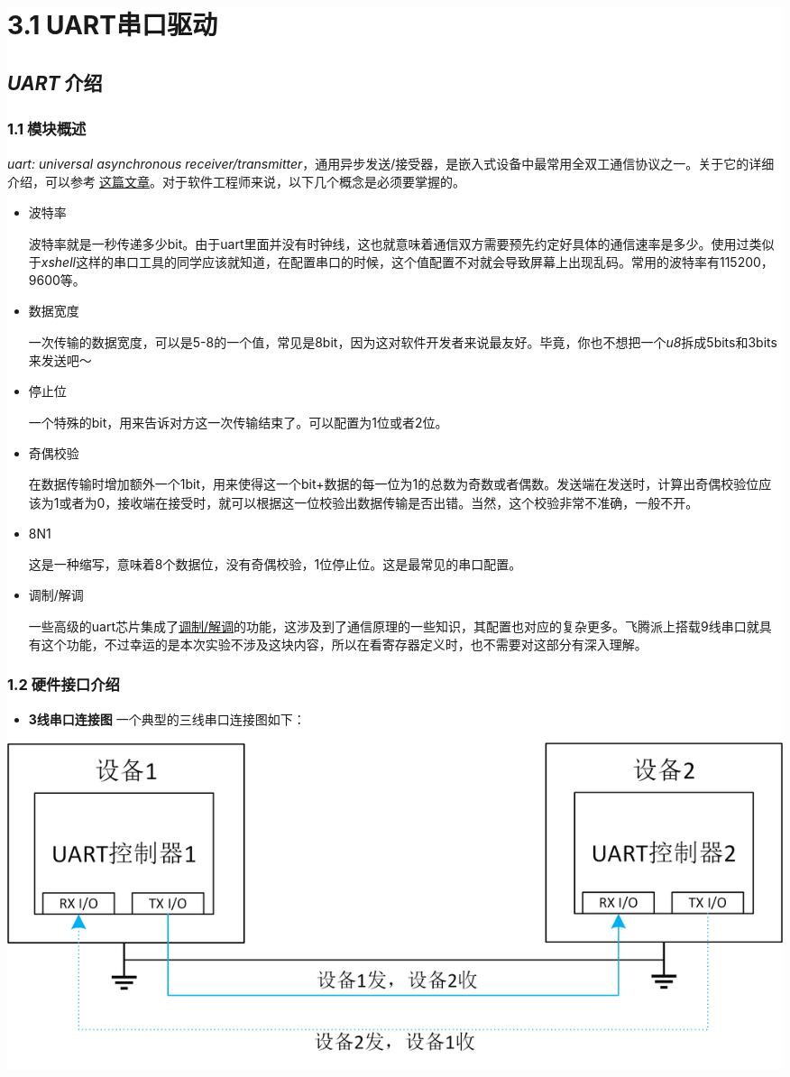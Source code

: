 # 3.1 UART串口驱动

## *UART* 介绍
### 1.1 模块概述

*uart: universal asynchronous receiver/transmitter*，通用异步发送/接受器，是嵌入式设备中最常用全双工通信协议之一。关于它的详细介绍，可以参考 [这篇文章](https://www.analog.com/cn/resources/analog-dialogue/articles/uart-a-hardware-communication-protocol.html)。对于软件工程师来说，以下几个概念是必须要掌握的。
- 波特率
  
  波特率就是一秒传递多少bit。由于uart里面并没有时钟线，这也就意味着通信双方需要预先约定好具体的通信速率是多少。使用过类似于*xshell*这样的串口工具的同学应该就知道，在配置串口的时候，这个值配置不对就会导致屏幕上出现乱码。常用的波特率有115200，9600等。

- 数据宽度

  一次传输的数据宽度，可以是5-8的一个值，常见是8bit，因为这对软件开发者来说最友好。毕竟，你也不想把一个*u8*拆成5bits和3bits来发送吧～

- 停止位

  一个特殊的bit，用来告诉对方这一次传输结束了。可以配置为1位或者2位。
- 奇偶校验

  在数据传输时增加额外一个1bit，用来使得这一个bit+数据的每一位为1的总数为奇数或者偶数。发送端在发送时，计算出奇偶校验位应该为1或者为0，接收端在接受时，就可以根据这一位校验出数据传输是否出错。当然，这个校验非常不准确，一般不开。

- 8N1

  这是一种缩写，意味着8个数据位，没有奇偶校验，1位停止位。这是最常见的串口配置。

- 调制/解调

    一些高级的uart芯片集成了[调制/解调](https://www.cnblogs.com/jason-lu/articles/3171907.html)的功能，这涉及到了通信原理的一些知识，其配置也对应的复杂更多。飞腾派上搭载9线串口就具有这个功能，不过幸运的是本次实验不涉及这块内容，所以在看寄存器定义时，也不需要对这部分有深入理解。

### 1.2 硬件接口介绍
- **3线串口连接图**
一个典型的三线串口连接图如下：

![图1](../resource/img/3_1_3线串口连线图.png)
